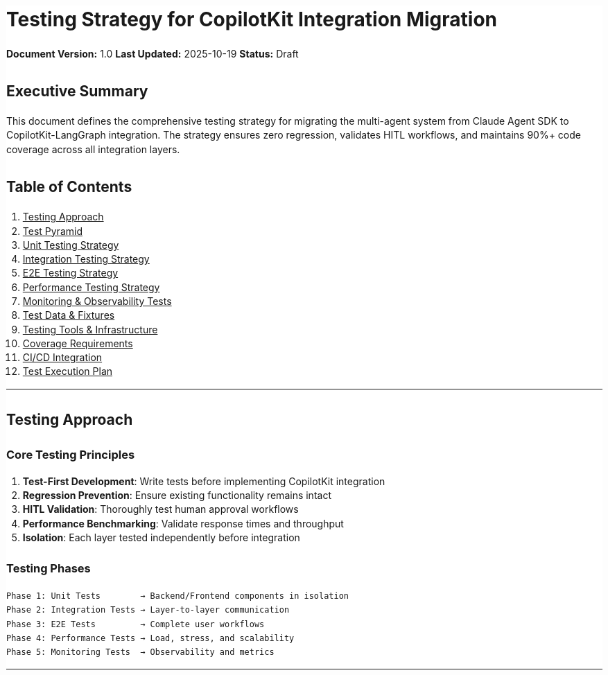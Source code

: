 # Testing Strategy for CopilotKit Integration Migration

**Document Version:** 1.0
**Last Updated:** 2025-10-19
**Status:** Draft

## Executive Summary

This document defines the comprehensive testing strategy for migrating the multi-agent system from Claude Agent SDK to CopilotKit-LangGraph integration. The strategy ensures zero regression, validates HITL workflows, and maintains 90%+ code coverage across all integration layers.

## Table of Contents

1. [Testing Approach](#testing-approach)
2. [Test Pyramid](#test-pyramid)
3. [Unit Testing Strategy](#unit-testing-strategy)
4. [Integration Testing Strategy](#integration-testing-strategy)
5. [E2E Testing Strategy](#e2e-testing-strategy)
6. [Performance Testing Strategy](#performance-testing-strategy)
7. [Monitoring & Observability Tests](#monitoring--observability-tests)
8. [Test Data & Fixtures](#test-data--fixtures)
9. [Testing Tools & Infrastructure](#testing-tools--infrastructure)
10. [Coverage Requirements](#coverage-requirements)
11. [CI/CD Integration](#cicd-integration)
12. [Test Execution Plan](#test-execution-plan)

---

## Testing Approach

### Core Testing Principles

1. **Test-First Development**: Write tests before implementing CopilotKit integration
2. **Regression Prevention**: Ensure existing functionality remains intact
3. **HITL Validation**: Thoroughly test human approval workflows
4. **Performance Benchmarking**: Validate response times and throughput
5. **Isolation**: Each layer tested independently before integration

### Testing Phases

```
Phase 1: Unit Tests        → Backend/Frontend components in isolation
Phase 2: Integration Tests → Layer-to-layer communication
Phase 3: E2E Tests         → Complete user workflows
Phase 4: Performance Tests → Load, stress, and scalability
Phase 5: Monitoring Tests  → Observability and metrics
```

---
